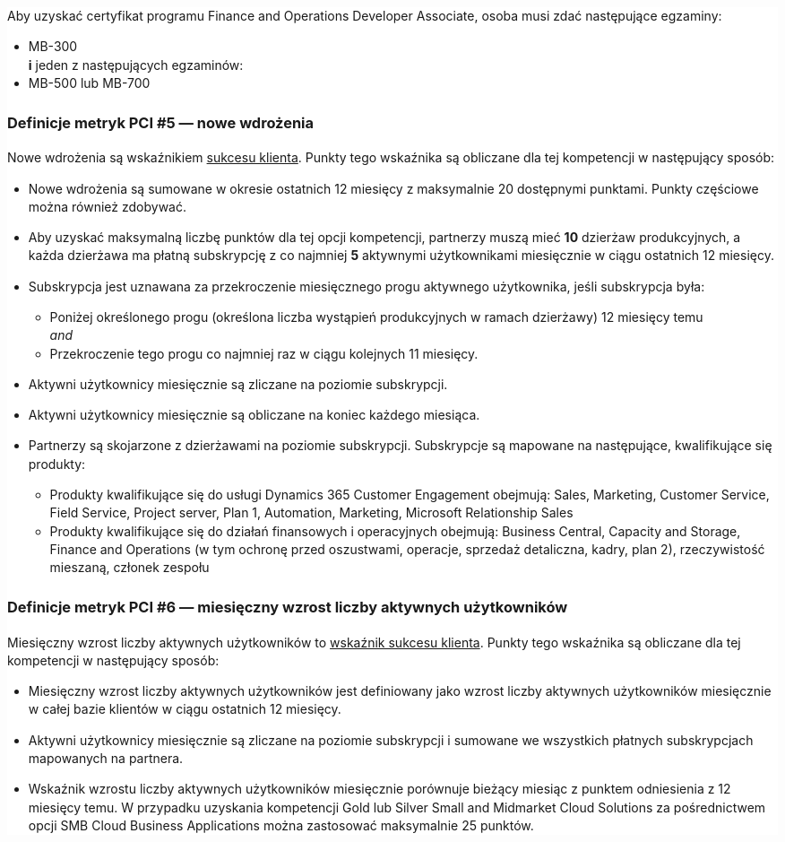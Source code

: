   Aby uzyskać certyfikat programu Finance and Operations Developer Associate, osoba musi zdać następujące egzaminy:
  - MB-300<br/>
    **i** jeden z następujących egzaminów:
  - MB-500 lub MB-700

### <a name="definitions-for-pci-metric-5---new-deployments"></a>Definicje metryk PCI #5 — nowe wdrożenia

Nowe wdrożenia są wskaźnikiem [sukcesu klienta](partner-contribution-indicators-small-and-midmarket-cloud-business-option.md#pci-scoring-based-on-six-key-indicators). Punkty tego wskaźnika są obliczane dla tej kompetencji w następujący sposób:

- Nowe wdrożenia są sumowane w okresie ostatnich 12 miesięcy z maksymalnie 20 dostępnymi punktami. Punkty częściowe można również zdobywać.

- Aby uzyskać maksymalną liczbę punktów dla tej opcji kompetencji, partnerzy muszą mieć **10** dzierżaw produkcyjnych, a każda dzierżawa ma płatną subskrypcję z co najmniej **5** aktywnymi użytkownikami miesięcznie w ciągu ostatnich 12 miesięcy.

- Subskrypcja jest uznawana za przekroczenie miesięcznego progu aktywnego użytkownika, jeśli subskrypcja była:

  - Poniżej określonego progu (określona liczba wystąpień produkcyjnych w ramach dzierżawy) 12 miesięcy temu<br/> *and*
  - Przekroczenie tego progu co najmniej raz w ciągu kolejnych 11 miesięcy.

- Aktywni użytkownicy miesięcznie są zliczane na poziomie subskrypcji.

- Aktywni użytkownicy miesięcznie są obliczane na koniec każdego miesiąca.

- Partnerzy są skojarzone z dzierżawami na poziomie subskrypcji. Subskrypcje są mapowane na następujące, kwalifikujące się produkty:
  - Produkty kwalifikujące się do usługi Dynamics 365 Customer Engagement obejmują: Sales, Marketing, Customer Service, Field Service, Project server, Plan 1, Automation, Marketing, Microsoft Relationship Sales
  - Produkty kwalifikujące się do działań finansowych i operacyjnych obejmują: Business Central, Capacity and Storage, Finance and Operations (w tym ochronę przed oszustwami, operacje, sprzedaż detaliczna, kadry, plan 2), rzeczywistość mieszaną, członek zespołu

### <a name="definitions-for-pci-metric-6---monthly-active-user-growth"></a>Definicje metryk PCI #6 — miesięczny wzrost liczby aktywnych użytkowników

Miesięczny wzrost liczby aktywnych użytkowników to [wskaźnik sukcesu klienta](partner-contribution-indicators-small-and-midmarket-cloud-business-option.md#pci-scoring-based-on-six-key-indicators). Punkty tego wskaźnika są obliczane dla tej kompetencji w następujący sposób:

- Miesięczny wzrost liczby aktywnych użytkowników jest definiowany jako wzrost liczby aktywnych użytkowników miesięcznie w całej bazie klientów w ciągu ostatnich 12 miesięcy.

- Aktywni użytkownicy miesięcznie są zliczane na poziomie subskrypcji i sumowane we wszystkich płatnych subskrypcjach mapowanych na partnera.

- Wskaźnik wzrostu liczby aktywnych użytkowników miesięcznie porównuje bieżący miesiąc z punktem odniesienia z 12 miesięcy temu. W przypadku uzyskania kompetencji Gold lub Silver Small and Midmarket Cloud Solutions za pośrednictwem opcji SMB Cloud Business Applications można zastosować maksymalnie 25 punktów.
